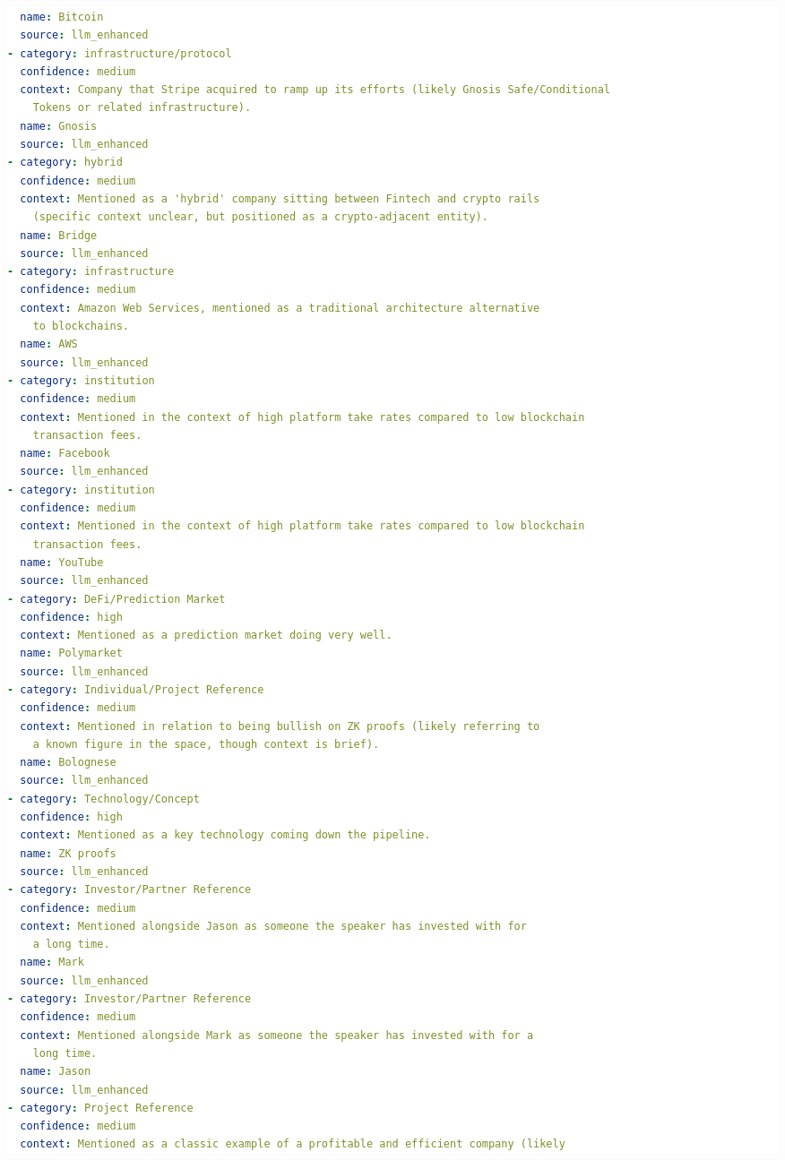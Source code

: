 ```yaml
  name: Bitcoin
  source: llm_enhanced
- category: infrastructure/protocol
  confidence: medium
  context: Company that Stripe acquired to ramp up its efforts (likely Gnosis Safe/Conditional
    Tokens or related infrastructure).
  name: Gnosis
  source: llm_enhanced
- category: hybrid
  confidence: medium
  context: Mentioned as a 'hybrid' company sitting between Fintech and crypto rails
    (specific context unclear, but positioned as a crypto-adjacent entity).
  name: Bridge
  source: llm_enhanced
- category: infrastructure
  confidence: medium
  context: Amazon Web Services, mentioned as a traditional architecture alternative
    to blockchains.
  name: AWS
  source: llm_enhanced
- category: institution
  confidence: medium
  context: Mentioned in the context of high platform take rates compared to low blockchain
    transaction fees.
  name: Facebook
  source: llm_enhanced
- category: institution
  confidence: medium
  context: Mentioned in the context of high platform take rates compared to low blockchain
    transaction fees.
  name: YouTube
  source: llm_enhanced
- category: DeFi/Prediction Market
  confidence: high
  context: Mentioned as a prediction market doing very well.
  name: Polymarket
  source: llm_enhanced
- category: Individual/Project Reference
  confidence: medium
  context: Mentioned in relation to being bullish on ZK proofs (likely referring to
    a known figure in the space, though context is brief).
  name: Bolognese
  source: llm_enhanced
- category: Technology/Concept
  confidence: high
  context: Mentioned as a key technology coming down the pipeline.
  name: ZK proofs
  source: llm_enhanced
- category: Investor/Partner Reference
  confidence: medium
  context: Mentioned alongside Jason as someone the speaker has invested with for
    a long time.
  name: Mark
  source: llm_enhanced
- category: Investor/Partner Reference
  confidence: medium
  context: Mentioned alongside Mark as someone the speaker has invested with for a
    long time.
  name: Jason
  source: llm_enhanced
- category: Project Reference
  confidence: medium
  context: Mentioned as a classic example of a profitable and efficient company (likely
```